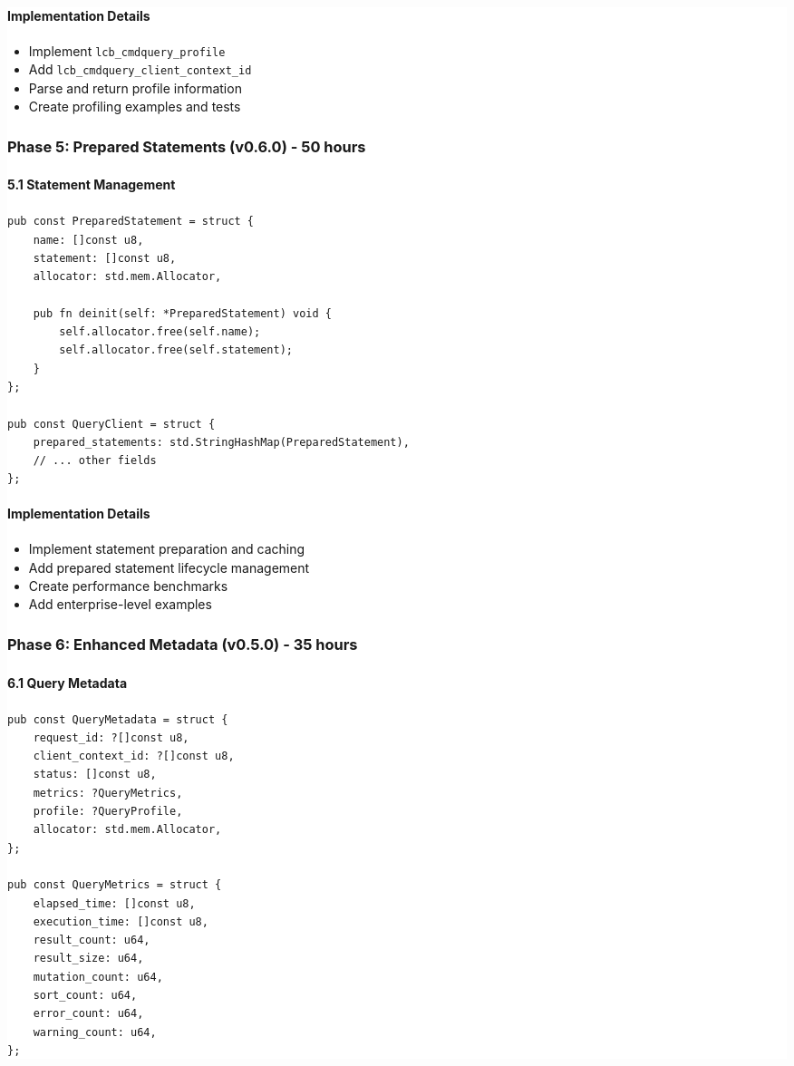 #### Implementation Details
- Implement `lcb_cmdquery_profile`
- Add `lcb_cmdquery_client_context_id`
- Parse and return profile information
- Create profiling examples and tests

### Phase 5: Prepared Statements (v0.6.0) - 50 hours

#### 5.1 Statement Management
```zig
pub const PreparedStatement = struct {
    name: []const u8,
    statement: []const u8,
    allocator: std.mem.Allocator,
    
    pub fn deinit(self: *PreparedStatement) void {
        self.allocator.free(self.name);
        self.allocator.free(self.statement);
    }
};

pub const QueryClient = struct {
    prepared_statements: std.StringHashMap(PreparedStatement),
    // ... other fields
};
```

#### Implementation Details
- Implement statement preparation and caching
- Add prepared statement lifecycle management
- Create performance benchmarks
- Add enterprise-level examples

### Phase 6: Enhanced Metadata (v0.5.0) - 35 hours

#### 6.1 Query Metadata
```zig
pub const QueryMetadata = struct {
    request_id: ?[]const u8,
    client_context_id: ?[]const u8,
    status: []const u8,
    metrics: ?QueryMetrics,
    profile: ?QueryProfile,
    allocator: std.mem.Allocator,
};

pub const QueryMetrics = struct {
    elapsed_time: []const u8,
    execution_time: []const u8,
    result_count: u64,
    result_size: u64,
    mutation_count: u64,
    sort_count: u64,
    error_count: u64,
    warning_count: u64,
};
```
